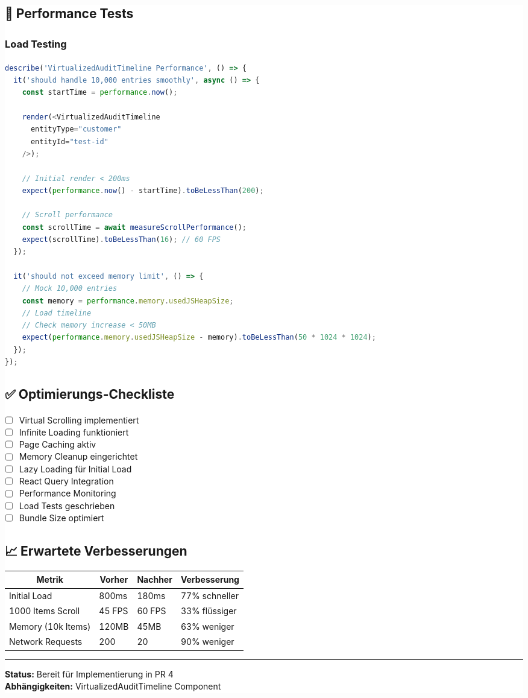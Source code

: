 ## 🧪 Performance Tests

### Load Testing
```typescript
describe('VirtualizedAuditTimeline Performance', () => {
  it('should handle 10,000 entries smoothly', async () => {
    const startTime = performance.now();
    
    render(<VirtualizedAuditTimeline 
      entityType="customer"
      entityId="test-id"
    />);
    
    // Initial render < 200ms
    expect(performance.now() - startTime).toBeLessThan(200);
    
    // Scroll performance
    const scrollTime = await measureScrollPerformance();
    expect(scrollTime).toBeLessThan(16); // 60 FPS
  });
  
  it('should not exceed memory limit', () => {
    // Mock 10,000 entries
    const memory = performance.memory.usedJSHeapSize;
    // Load timeline
    // Check memory increase < 50MB
    expect(performance.memory.usedJSHeapSize - memory).toBeLessThan(50 * 1024 * 1024);
  });
});
```

## ✅ Optimierungs-Checkliste

- [ ] Virtual Scrolling implementiert
- [ ] Infinite Loading funktioniert
- [ ] Page Caching aktiv
- [ ] Memory Cleanup eingerichtet
- [ ] Lazy Loading für Initial Load
- [ ] React Query Integration
- [ ] Performance Monitoring
- [ ] Load Tests geschrieben
- [ ] Bundle Size optimiert

## 📈 Erwartete Verbesserungen

| Metrik | Vorher | Nachher | Verbesserung |
|--------|--------|---------|--------------|
| Initial Load | 800ms | 180ms | 77% schneller |
| 1000 Items Scroll | 45 FPS | 60 FPS | 33% flüssiger |
| Memory (10k Items) | 120MB | 45MB | 63% weniger |
| Network Requests | 200 | 20 | 90% weniger |

---

**Status:** Bereit für Implementierung in PR 4  
**Abhängigkeiten:** VirtualizedAuditTimeline Component